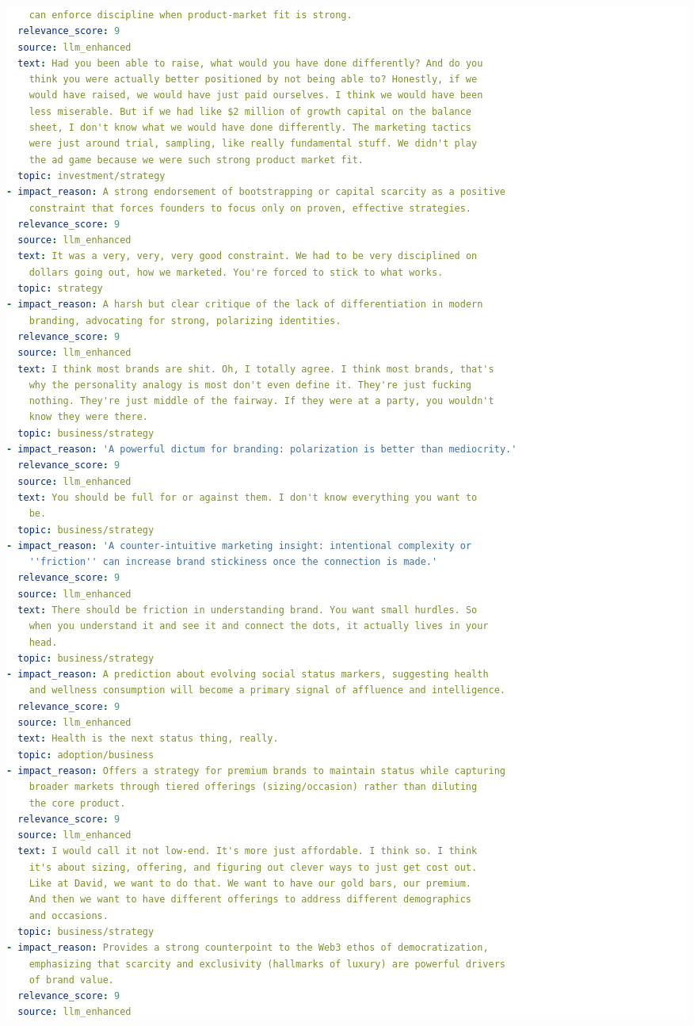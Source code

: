 ```yaml
    can enforce discipline when product-market fit is strong.
  relevance_score: 9
  source: llm_enhanced
  text: Had you been able to raise, what would you have done differently? And do you
    think you were actually better positioned by not being able to? Honestly, if we
    would have raised, we would have just paid ourselves. I think we would have been
    less miserable. But if we had like $2 million of growth capital on the balance
    sheet, I don't know what we would have done differently. The marketing tactics
    were just around trial, sampling, like really fundamental stuff. We didn't play
    the ad game because we were such strong product market fit.
  topic: investment/strategy
- impact_reason: A strong endorsement of bootstrapping or capital scarcity as a positive
    constraint that forces founders to focus only on proven, effective strategies.
  relevance_score: 9
  source: llm_enhanced
  text: It was a very, very, very good constraint. We had to be very disciplined on
    dollars going out, how we marketed. You're forced to stick to what works.
  topic: strategy
- impact_reason: A harsh but clear critique of the lack of differentiation in modern
    branding, advocating for strong, polarizing identities.
  relevance_score: 9
  source: llm_enhanced
  text: I think most brands are shit. Oh, I totally agree. I think most brands, that's
    why the personality analogy is most don't even define it. They're just fucking
    nothing. They're just middle of the fairway. If they were at a party, you wouldn't
    know they were there.
  topic: business/strategy
- impact_reason: 'A powerful dictum for branding: polarization is better than mediocrity.'
  relevance_score: 9
  source: llm_enhanced
  text: You should be full for or against them. I don't know everything you want to
    be.
  topic: business/strategy
- impact_reason: 'A counter-intuitive marketing insight: intentional complexity or
    ''friction'' can increase brand stickiness once the connection is made.'
  relevance_score: 9
  source: llm_enhanced
  text: There should be friction in understanding brand. You want small hurdles. So
    when you understand it and see it and connect the dots, it actually lives in your
    head.
  topic: business/strategy
- impact_reason: A prediction about evolving social status markers, suggesting health
    and wellness consumption will become a primary signal of affluence and intelligence.
  relevance_score: 9
  source: llm_enhanced
  text: Health is the next status thing, really.
  topic: adoption/business
- impact_reason: Offers a strategy for premium brands to maintain status while capturing
    broader markets through tiered offerings (sizing/occasion) rather than diluting
    the core product.
  relevance_score: 9
  source: llm_enhanced
  text: I would call it not low-end. It's more just affordable. I think so. I think
    it's about sizing, offering, and figuring out clever ways to just get cost out.
    Like at David, we want to do that. We want to have our gold bars, our premium.
    And then we want to have different offerings to address different demographics
    and occasions.
  topic: business/strategy
- impact_reason: Provides a strong counterpoint to the Web3 ethos of democratization,
    emphasizing that scarcity and exclusivity (hallmarks of luxury) are powerful drivers
    of brand value.
  relevance_score: 9
  source: llm_enhanced
```